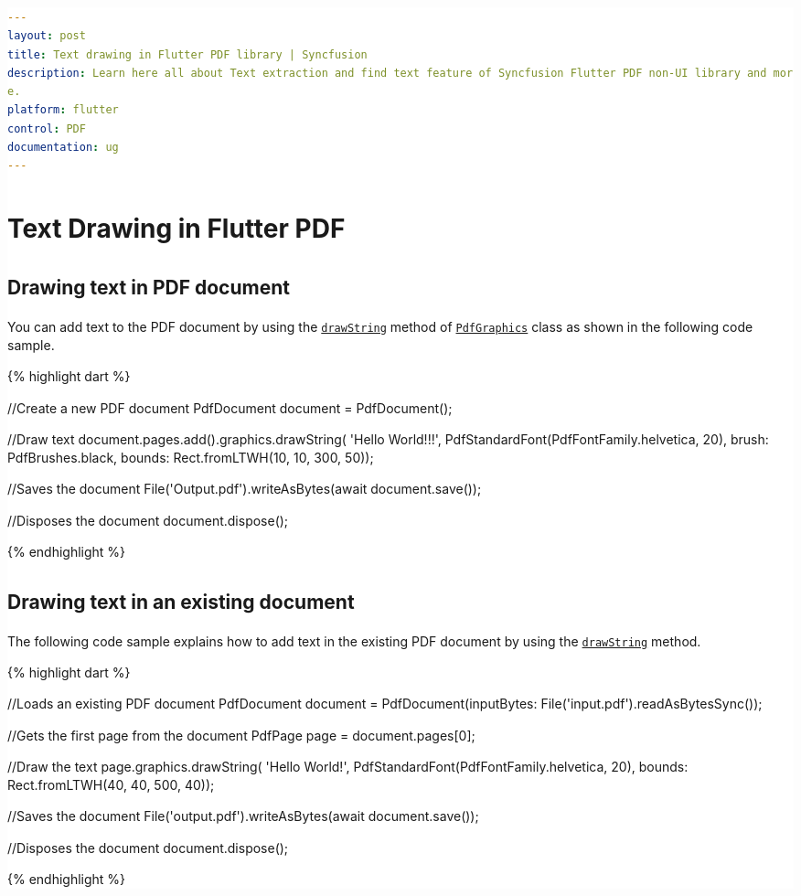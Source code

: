 ```yaml
---
layout: post
title: Text drawing in Flutter PDF library | Syncfusion
description: Learn here all about Text extraction and find text feature of Syncfusion Flutter PDF non-UI library and more.
platform: flutter
control: PDF
documentation: ug
---
```


# Text Drawing in Flutter PDF

## Drawing text in PDF document

You can add text to the PDF document by using the [`drawString`](https://pub.dev/documentation/syncfusion_flutter_pdf/latest/pdf/PdfGraphics/drawString.html) method of [`PdfGraphics`](https://pub.dev/documentation/syncfusion_flutter_pdf/latest/pdf/PdfGraphics-class.html) class as shown in the following code sample.

{% highlight dart %}

//Create a new PDF document
PdfDocument document = PdfDocument();

//Draw text
document.pages.add().graphics.drawString(
    'Hello World!!!', PdfStandardFont(PdfFontFamily.helvetica, 20),
    brush: PdfBrushes.black, bounds: Rect.fromLTWH(10, 10, 300, 50));

//Saves the document
File('Output.pdf').writeAsBytes(await document.save());

//Disposes the document
document.dispose();

{% endhighlight %}

## Drawing text in an existing document

The following code sample explains how to add text in the existing PDF document by using the [`drawString`](https://pub.dev/documentation/syncfusion_flutter_pdf/latest/pdf/PdfGraphics/drawString.html) method.

{% highlight dart %}

//Loads an existing PDF document
PdfDocument document =
    PdfDocument(inputBytes: File('input.pdf').readAsBytesSync());
  
//Gets the first page from the document
PdfPage page = document.pages[0];

//Draw the text
page.graphics.drawString(
    'Hello World!', PdfStandardFont(PdfFontFamily.helvetica, 20),
    bounds: Rect.fromLTWH(40, 40, 500, 40));
 
//Saves the document
File('output.pdf').writeAsBytes(await document.save());

//Disposes the document
document.dispose();

{% endhighlight %}
